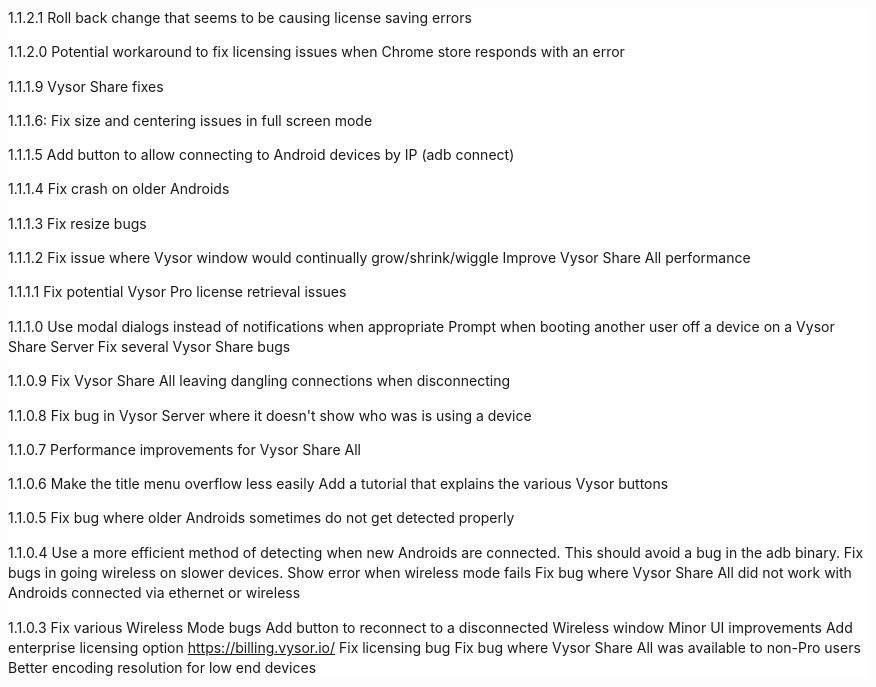 1.1.2.1
Roll back change that seems to be causing license saving errors

1.1.2.0
Potential workaround to fix licensing issues when Chrome store responds with an error

1.1.1.9
Vysor Share fixes

1.1.1.6:
Fix size and centering issues in full screen mode

1.1.1.5
Add button to allow connecting to Android devices by IP (adb connect)

1.1.1.4
Fix crash on older Androids

1.1.1.3
Fix resize bugs

1.1.1.2
Fix issue where Vysor window would continually grow/shrink/wiggle
Improve Vysor Share All performance

1.1.1.1
Fix potential Vysor Pro license retrieval issues

1.1.1.0
Use modal dialogs instead of notifications when appropriate
Prompt when booting another user off a device on a Vysor Share Server
Fix several Vysor Share bugs

1.1.0.9
Fix Vysor Share All leaving dangling connections when disconnecting

1.1.0.8
Fix bug in Vysor Server where it doesn't show who was is using a device

1.1.0.7
Performance improvements for Vysor Share All

1.1.0.6
Make the title menu overflow less easily
Add a tutorial that explains the various Vysor buttons

1.1.0.5
Fix bug where older Androids sometimes do not get detected properly

1.1.0.4
Use a more efficient method of detecting when new Androids are connected. This should avoid a bug in the adb binary.
Fix bugs in going wireless on slower devices.
Show error when wireless mode fails
Fix bug where Vysor Share All did not work with Androids connected via ethernet or wireless

1.1.0.3
Fix various Wireless Mode bugs
Add button to reconnect to a disconnected Wireless window
Minor UI improvements
Add enterprise licensing option https://billing.vysor.io/
Fix licensing bug
Fix bug where Vysor Share All was available to non-Pro users
Better encoding resolution for low end devices
